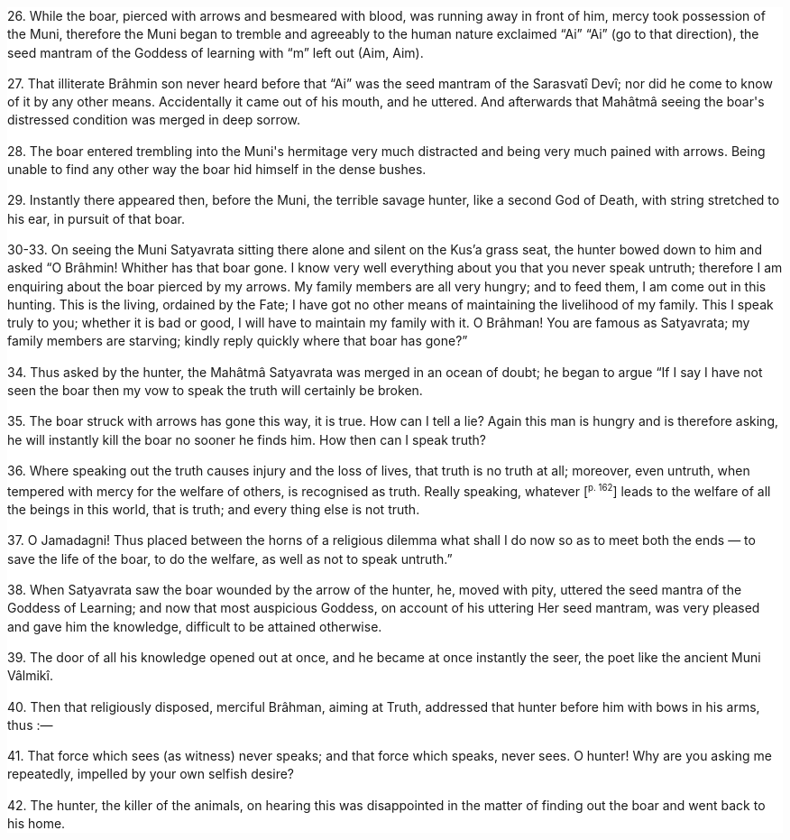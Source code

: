 26\. While the boar, pierced with arrows and besmeared with blood, was running away in front of him, mercy took possession of the Muni, therefore the Muni began to tremble and agreeably to the human nature exclaimed “Ai” “Ai” (go to that direction), the seed mantram of the Goddess of learning with “m” left out (Aim, Aim).

27\. That illiterate Brâhmin son never heard before that “Ai” was the seed mantram of the Sarasvatî Devî; nor did he come to know of it by any other means. Accidentally it came out of his mouth, and he uttered. And afterwards that Mahâtmâ seeing the boar's distressed condition was merged in deep sorrow.

28\. The boar entered trembling into the Muni's hermitage very much distracted and being very much pained with arrows. Being unable to find any other way the boar hid himself in the dense bushes.

29\. Instantly there appeared then, before the Muni, the terrible savage hunter, like a second God of Death, with string stretched to his ear, in pursuit of that boar.

30-33. On seeing the Muni Satyavrata sitting there alone and silent on the Kus’a grass seat, the hunter bowed down to him and asked “O Brâhmin! Whither has that boar gone. I know very well everything about you that you never speak untruth; therefore I am enquiring about the boar pierced by my arrows. My family members are all very hungry; and to feed them, I am come out in this hunting. This is the living, ordained by the Fate; I have got no other means of maintaining the livelihood of my family. This I speak truly to you; whether it is bad or good, I will have to maintain my family with it. O Brâhman! You are famous as Satyavrata; my family members are starving; kindly reply quickly where that boar has gone?”

34\. Thus asked by the hunter, the Mahâtmâ Satyavrata was merged in an ocean of doubt; he began to argue “If I say I have not seen the boar then my vow to speak the truth will certainly be broken.

35\. The boar struck with arrows has gone this way, it is true. How can I tell a lie? Again this man is hungry and is therefore asking, he will instantly kill the boar no sooner he finds him. How then can I speak truth?

36\. Where speaking out the truth causes injury and the loss of lives, that truth is no truth at all; moreover, even untruth, when tempered with mercy for the welfare of others, is recognised as truth. Really speaking, whatever <span id="p162">[<sup><small>p. 162</small></sup>]</span> leads to the welfare of all the beings in this world, that is truth; and every thing else is not truth.

37\. O Jamadagni! Thus placed between the horns of a religious dilemma what shall I do now so as to meet both the ends — to save the life of the boar, to do the welfare, as well as not to speak untruth.”

38\. When Satyavrata saw the boar wounded by the arrow of the hunter, he, moved with pity, uttered the seed mantra of the Goddess of Learning; and now that most auspicious Goddess, on account of his uttering Her seed mantram, was very pleased and gave him the knowledge, difficult to be attained otherwise.

39\. The door of all his knowledge opened out at once, and he became at once instantly the seer, the poet like the ancient Muni Vâlmikî.

40\. Then that religiously disposed, merciful Brâhman, aiming at Truth, addressed that hunter before him with bows in his arms, thus :—

41\. That force which sees (as witness) never speaks; and that force which speaks, never sees. O hunter! Why are you asking me repeatedly, impelled by your own selfish desire?

42\. The hunter, the killer of the animals, on hearing this was disappointed in the matter of finding out the boar and went back to his home.
